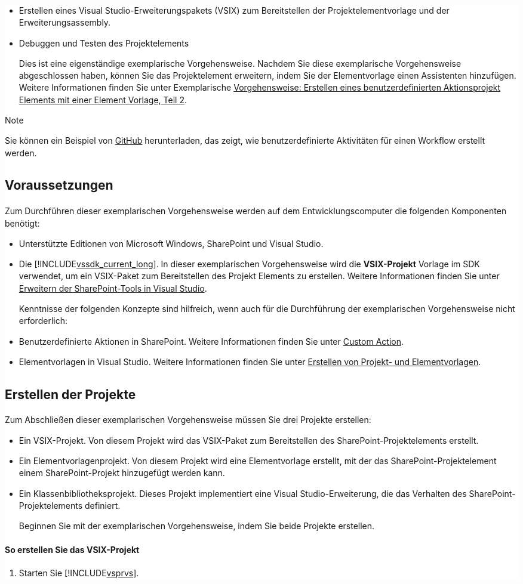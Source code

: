 - Erstellen eines Visual Studio-Erweiterungspakets (VSIX) zum Bereitstellen der Projektelementvorlage und der Erweiterungsassembly.

- Debuggen und Testen des Projektelements

  Dies ist eine eigenständige exemplarische Vorgehensweise. Nachdem Sie diese exemplarische Vorgehensweise abgeschlossen haben, können Sie das Projektelement erweitern, indem Sie der Elementvorlage einen Assistenten hinzufügen. Weitere Informationen finden Sie unter Exemplarische [Vorgehensweise: Erstellen eines benutzerdefinierten Aktionsprojekt Elements mit einer Element Vorlage, Teil 2](../sharepoint/walkthrough-creating-a-custom-action-project-item-with-an-item-template-part-2.md).

> [!NOTE]
> Sie können ein Beispiel von [GitHub](https://github.com/SharePoint/PnP/tree/master/Samples/Workflow.Activities) herunterladen, das zeigt, wie benutzerdefinierte Aktivitäten für einen Workflow erstellt werden.

## <a name="prerequisites"></a>Voraussetzungen
 Zum Durchführen dieser exemplarischen Vorgehensweise werden auf dem Entwicklungscomputer die folgenden Komponenten benötigt:

- Unterstützte Editionen von Microsoft Windows, SharePoint und Visual Studio.

- Die [!INCLUDE[vssdk_current_long](../sharepoint/includes/vssdk-current-long-md.md)]. In dieser exemplarischen Vorgehensweise wird die **VSIX-Projekt** Vorlage im SDK verwendet, um ein VSIX-Paket zum Bereitstellen des Projekt Elements zu erstellen. Weitere Informationen finden Sie unter [Erweitern der SharePoint-Tools in Visual Studio](../sharepoint/extending-the-sharepoint-tools-in-visual-studio.md).

  Kenntnisse der folgenden Konzepte sind hilfreich, wenn auch für die Durchführung der exemplarischen Vorgehensweise nicht erforderlich:

- Benutzerdefinierte Aktionen in SharePoint. Weitere Informationen finden Sie unter [Custom Action](/previous-versions/office/developer/sharepoint-2010/ms458635(v=office.14)).

- Elementvorlagen in Visual Studio. Weitere Informationen finden Sie unter [Erstellen von Projekt- und Elementvorlagen](../ide/creating-project-and-item-templates.md).

## <a name="create-the-projects"></a>Erstellen der Projekte
 Zum Abschließen dieser exemplarischen Vorgehensweise müssen Sie drei Projekte erstellen:

- Ein VSIX-Projekt. Von diesem Projekt wird das VSIX-Paket zum Bereitstellen des SharePoint-Projektelements erstellt.

- Ein Elementvorlagenprojekt. Von diesem Projekt wird eine Elementvorlage erstellt, mit der das SharePoint-Projektelement einem SharePoint-Projekt hinzugefügt werden kann.

- Ein Klassenbibliotheksprojekt. Dieses Projekt implementiert eine Visual Studio-Erweiterung, die das Verhalten des SharePoint-Projektelements definiert.

  Beginnen Sie mit der exemplarischen Vorgehensweise, indem Sie beide Projekte erstellen.

#### <a name="to-create-the-vsix-project"></a>So erstellen Sie das VSIX-Projekt

1. Starten Sie [!INCLUDE[vsprvs](../sharepoint/includes/vsprvs-md.md)].
